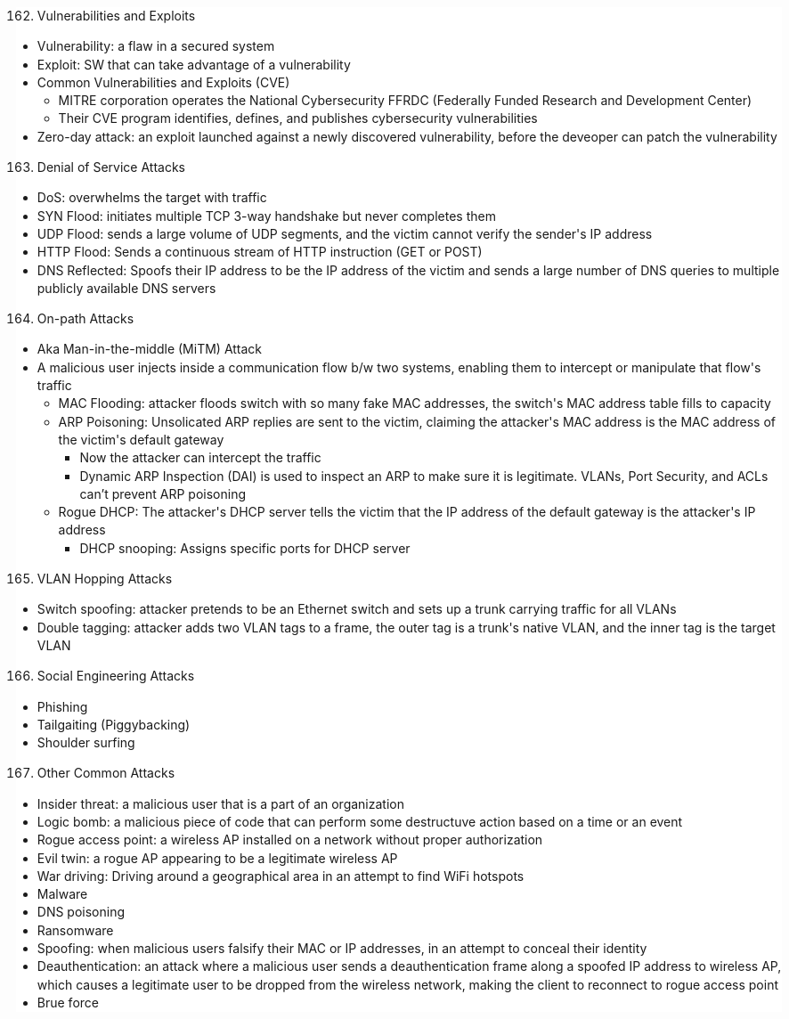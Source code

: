 162. Vulnerabilities and Exploits
- Vulnerability: a flaw in a secured system
- Exploit: SW that can take advantage of a vulnerability
- Common Vulnerabilities and Exploits (CVE)
  - MITRE corporation operates the National Cybersecurity FFRDC (Federally Funded Research and Development Center)
  - Their CVE program identifies, defines, and publishes cybersecurity vulnerabilities
- Zero-day attack: an exploit launched against a newly discovered vulnerability, before the deveoper can patch the vulnerability

163. Denial of Service Attacks
- DoS: overwhelms the target with traffic
- SYN Flood: initiates multiple TCP 3-way handshake but never completes them
- UDP Flood: sends a large volume of UDP segments, and the victim cannot verify the sender's IP address
- HTTP Flood: Sends a continuous stream of HTTP instruction (GET or POST)
- DNS Reflected: Spoofs their IP address to be the IP address of the victim and sends a large number of DNS queries to multiple publicly available DNS servers

164. On-path Attacks
- Aka Man-in-the-middle (MiTM) Attack 
- A malicious user injects inside a communication flow b/w two systems, enabling them to intercept or manipulate that flow's traffic
  - MAC Flooding: attacker floods switch with so many fake MAC addresses, the switch's MAC address table fills to capacity
  - ARP Poisoning: Unsolicated ARP replies are sent to the victim, claiming the attacker's MAC address is the MAC address of the victim's default gateway
    - Now the attacker can intercept the traffic
    - Dynamic ARP Inspection (DAI) is used to inspect an ARP to make sure it is legitimate. VLANs, Port Security, and ACLs can’t prevent ARP poisoning
  - Rogue DHCP: The attacker's DHCP server tells the victim that the IP address of the default gateway is the attacker's IP address
    - DHCP snooping: Assigns specific ports for DHCP server 

165. VLAN Hopping Attacks
- Switch spoofing: attacker pretends to be an Ethernet switch and sets up a trunk carrying traffic for all VLANs
- Double tagging: attacker adds two VLAN tags to a frame, the outer tag is a trunk's native VLAN, and the inner tag is the target VLAN

166. Social Engineering Attacks
- Phishing
- Tailgaiting (Piggybacking)
- Shoulder surfing

167. Other Common Attacks
- Insider threat: a malicious user that is a part of an organization
- Logic bomb: a malicious piece of code that can perform some destructuve action based on a time or an event
- Rogue access point: a wireless AP installed on a network without proper authorization
- Evil twin: a rogue AP appearing to be a legitimate wireless AP
- War driving: Driving around a geographical area in an attempt to find WiFi hotspots
- Malware
- DNS poisoning
- Ransomware
- Spoofing: when malicious users falsify their MAC or IP addresses, in an attempt to conceal their identity
- Deauthentication: an attack where a malicious user sends a deauthentication frame along a spoofed IP address to wireless AP, which causes a legitimate user to be dropped from the wireless network, making the client to reconnect to rogue access point
- Brue force
